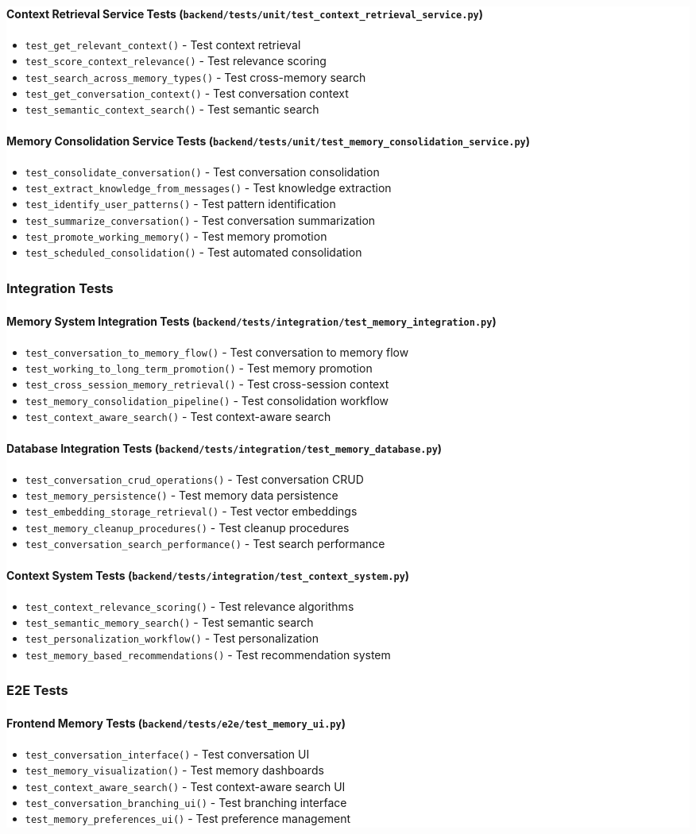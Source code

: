 #### Context Retrieval Service Tests (`backend/tests/unit/test_context_retrieval_service.py`)
- `test_get_relevant_context()` - Test context retrieval
- `test_score_context_relevance()` - Test relevance scoring
- `test_search_across_memory_types()` - Test cross-memory search
- `test_get_conversation_context()` - Test conversation context
- `test_semantic_context_search()` - Test semantic search

#### Memory Consolidation Service Tests (`backend/tests/unit/test_memory_consolidation_service.py`)
- `test_consolidate_conversation()` - Test conversation consolidation
- `test_extract_knowledge_from_messages()` - Test knowledge extraction
- `test_identify_user_patterns()` - Test pattern identification
- `test_summarize_conversation()` - Test conversation summarization
- `test_promote_working_memory()` - Test memory promotion
- `test_scheduled_consolidation()` - Test automated consolidation

### Integration Tests

#### Memory System Integration Tests (`backend/tests/integration/test_memory_integration.py`)
- `test_conversation_to_memory_flow()` - Test conversation to memory flow
- `test_working_to_long_term_promotion()` - Test memory promotion
- `test_cross_session_memory_retrieval()` - Test cross-session context
- `test_memory_consolidation_pipeline()` - Test consolidation workflow
- `test_context_aware_search()` - Test context-aware search

#### Database Integration Tests (`backend/tests/integration/test_memory_database.py`)
- `test_conversation_crud_operations()` - Test conversation CRUD
- `test_memory_persistence()` - Test memory data persistence
- `test_embedding_storage_retrieval()` - Test vector embeddings
- `test_memory_cleanup_procedures()` - Test cleanup procedures
- `test_conversation_search_performance()` - Test search performance

#### Context System Tests (`backend/tests/integration/test_context_system.py`)
- `test_context_relevance_scoring()` - Test relevance algorithms
- `test_semantic_memory_search()` - Test semantic search
- `test_personalization_workflow()` - Test personalization
- `test_memory_based_recommendations()` - Test recommendation system

### E2E Tests

#### Frontend Memory Tests (`backend/tests/e2e/test_memory_ui.py`)
- `test_conversation_interface()` - Test conversation UI
- `test_memory_visualization()` - Test memory dashboards
- `test_context_aware_search()` - Test context-aware search UI
- `test_conversation_branching_ui()` - Test branching interface
- `test_memory_preferences_ui()` - Test preference management

